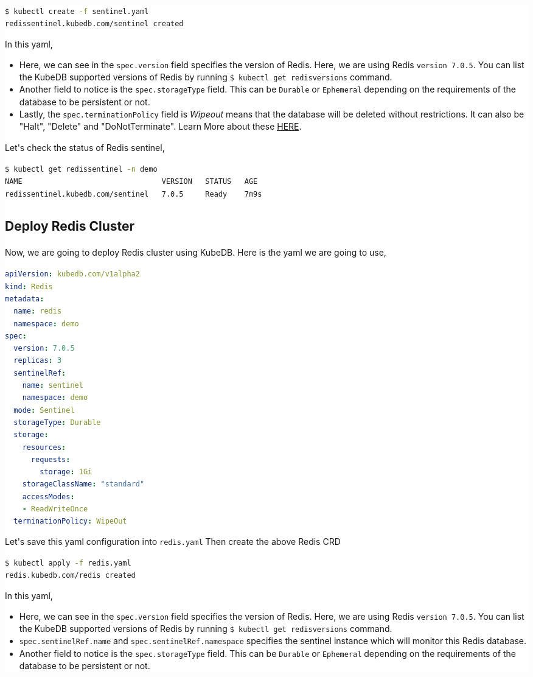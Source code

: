 ```bash
$ kubectl create -f sentinel.yaml
redissentinel.kubedb.com/sentinel created
```
In this yaml,
* Here, we can see in the `spec.version` field specifies the version of Redis. Here, we are using Redis `version 7.0.5`. You can list the KubeDB supported versions of Redis by running `$ kubectl get redisversions` command.
* Another field to notice is the `spec.storageType` field. This can be `Durable` or `Ephemeral` depending on the requirements of the database to be persistent or not.
* Lastly, the `spec.terminationPolicy` field is *Wipeout* means that the database will be deleted without restrictions. It can also be "Halt", "Delete" and "DoNotTerminate". Learn More about these [HERE](https://kubedb.com/docs/latest/guides/redis/concepts/redis/#specterminationpolicy).

Let's check the status of Redis sentinel,

```bash
$ kubectl get redissentinel -n demo
NAME                                VERSION   STATUS   AGE
redissentinel.kubedb.com/sentinel   7.0.5     Ready    7m9s
```

## Deploy Redis Cluster

Now, we are going to deploy Redis cluster using KubeDB. Here is the yaml we are going to use,

```yaml
apiVersion: kubedb.com/v1alpha2
kind: Redis
metadata:
  name: redis
  namespace: demo
spec:
  version: 7.0.5
  replicas: 3
  sentinelRef: 
    name: sentinel
    namespace: demo
  mode: Sentinel
  storageType: Durable
  storage:
    resources:
      requests:
        storage: 1Gi
    storageClassName: "standard"
    accessModes:
    - ReadWriteOnce
  terminationPolicy: WipeOut
```

Let's save this yaml configuration into `redis.yaml` 
Then create the above Redis CRD

```bash
$ kubectl apply -f redis.yaml
redis.kubedb.com/redis created
```
In this yaml,
* Here, we can see in the `spec.version` field specifies the version of Redis. Here, we are using Redis `version 7.0.5`. You can list the KubeDB supported versions of Redis by running `$ kubectl get redisversions` command.
* `spec.sentinelRef.name` and `spec.sentinelRef.namespace` specifies the sentinel instance which will monitor this Redis database.
* Another field to notice is the `spec.storageType` field. This can be `Durable` or `Ephemeral` depending on the requirements of the database to be persistent or not.